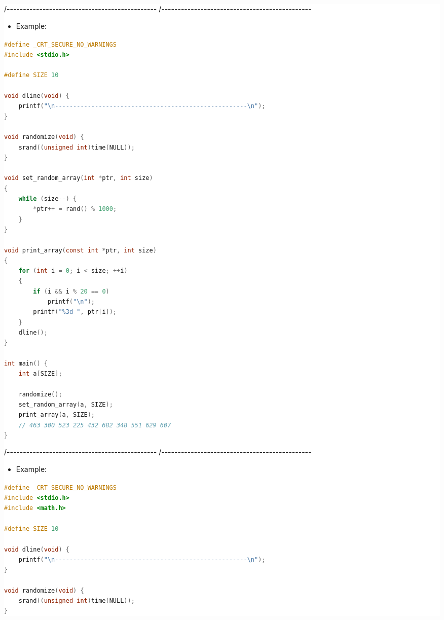 /----------------------------------------------
/----------------------------------------------

* Example: 

```c
#define _CRT_SECURE_NO_WARNINGS
#include <stdio.h>

#define SIZE 10

void dline(void) {
	printf("\n-----------------------------------------------------\n");
}

void randomize(void) {
	srand((unsigned int)time(NULL));
}

void set_random_array(int *ptr, int size)
{
	while (size--) {
		*ptr++ = rand() % 1000;
	}
}

void print_array(const int *ptr, int size)
{
	for (int i = 0; i < size; ++i)
	{
		if (i && i % 20 == 0)
			printf("\n");
		printf("%3d ", ptr[i]);
	}
	dline();
}

int main() {
	int a[SIZE];
	
	randomize();
	set_random_array(a, SIZE);
	print_array(a, SIZE);
	// 463 300 523 225 432 682 348 551 629 607
}
```

/----------------------------------------------
/----------------------------------------------

* Example: 

```c
#define _CRT_SECURE_NO_WARNINGS
#include <stdio.h>
#include <math.h>

#define SIZE 10

void dline(void) {
	printf("\n-----------------------------------------------------\n");
}

void randomize(void) {
	srand((unsigned int)time(NULL));
}
```